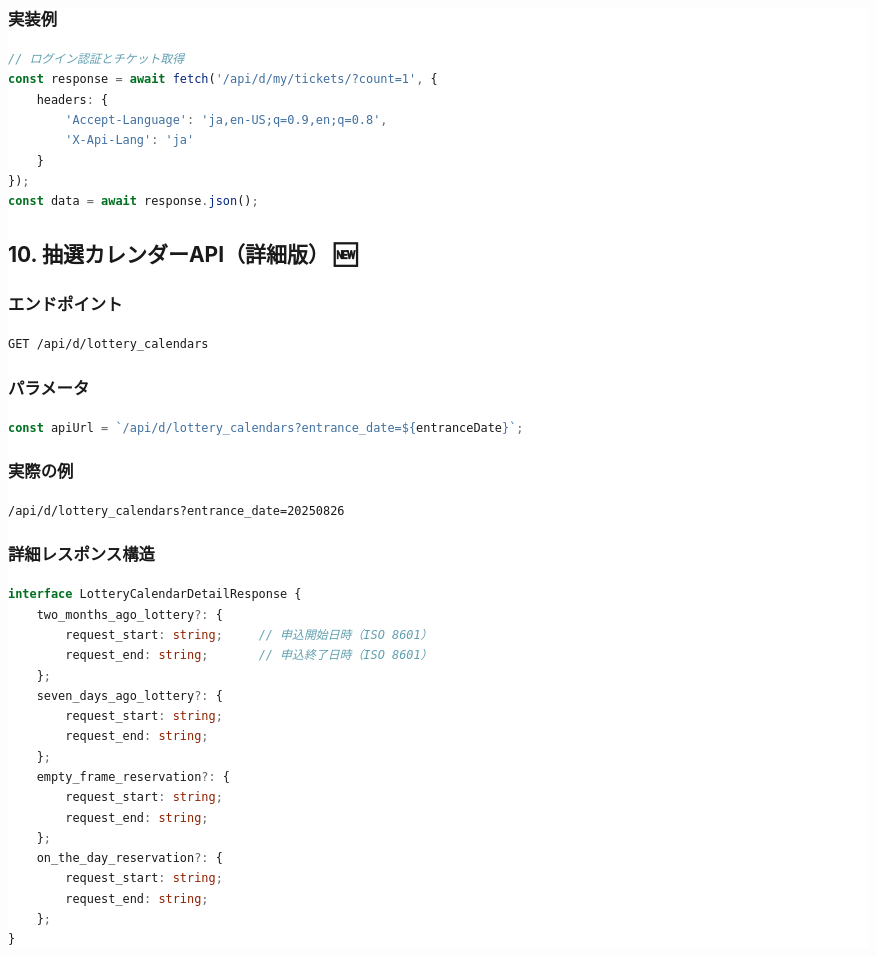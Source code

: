 ### 実装例
```typescript
// ログイン認証とチケット取得
const response = await fetch('/api/d/my/tickets/?count=1', {
    headers: {
        'Accept-Language': 'ja,en-US;q=0.9,en;q=0.8',
        'X-Api-Lang': 'ja'
    }
});
const data = await response.json();
```

## 10. 抽選カレンダーAPI（詳細版） 🆕

### エンドポイント
```
GET /api/d/lottery_calendars
```

### パラメータ
```typescript
const apiUrl = `/api/d/lottery_calendars?entrance_date=${entranceDate}`;
```

### 実際の例
```
/api/d/lottery_calendars?entrance_date=20250826
```

### 詳細レスポンス構造
```typescript
interface LotteryCalendarDetailResponse {
    two_months_ago_lottery?: {
        request_start: string;     // 申込開始日時（ISO 8601）
        request_end: string;       // 申込終了日時（ISO 8601）
    };
    seven_days_ago_lottery?: {
        request_start: string;
        request_end: string;
    };
    empty_frame_reservation?: {
        request_start: string;
        request_end: string;
    };
    on_the_day_reservation?: {
        request_start: string;
        request_end: string;
    };
}
```
